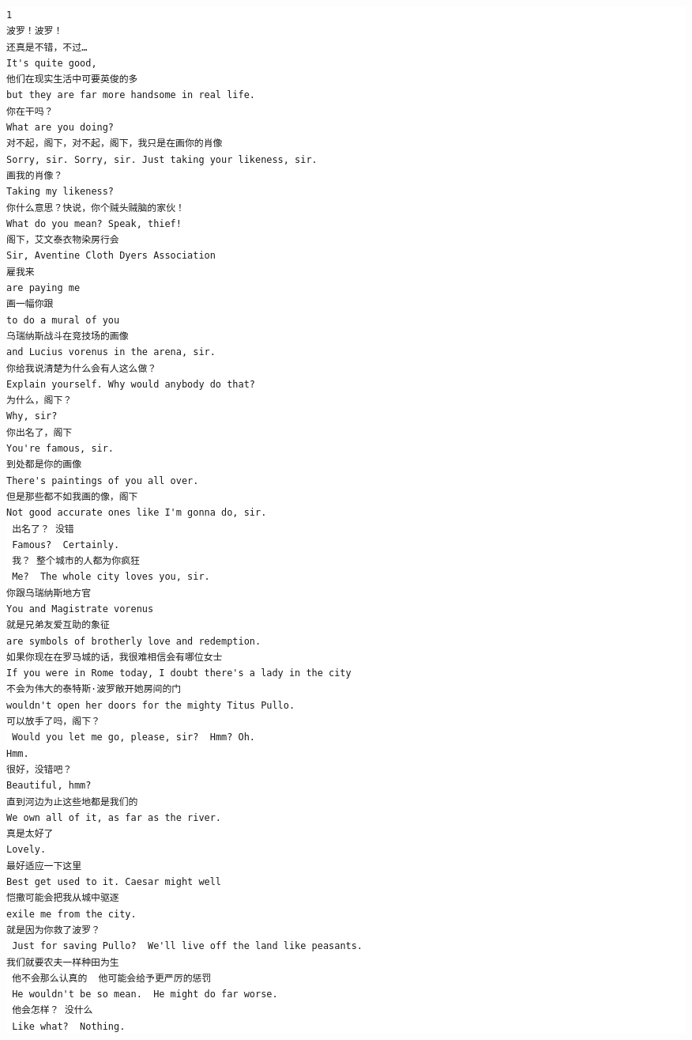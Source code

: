 	﻿1
	波罗！波罗！
	还真是不错，不过…
	It's quite good,
	他们在现实生活中可要英俊的多
	but they are far more handsome in real life.
	你在干吗？
	What are you doing?
	对不起，阁下，对不起，阁下，我只是在画你的肖像
	Sorry, sir. Sorry, sir. Just taking your likeness, sir.
	画我的肖像？
	Taking my likeness?
	你什么意思？快说，你个贼头贼脑的家伙！
	What do you mean? Speak, thief!
	阁下，艾文泰衣物染房行会
	Sir, Aventine Cloth Dyers Association
	雇我来
	are paying me
	画一幅你跟
	to do a mural of you
	乌瑞纳斯战斗在竞技场的画像
	and Lucius vorenus in the arena, sir.
	你给我说清楚为什么会有人这么做？
	Explain yourself. Why would anybody do that?
	为什么，阁下？
	Why, sir?
	你出名了，阁下
	You're famous, sir.
	到处都是你的画像
	There's paintings of you all over.
	但是那些都不如我画的像，阁下
	Not good accurate ones like I'm gonna do, sir.
	 出名了？ 没错
	 Famous?  Certainly.
	 我？ 整个城市的人都为你疯狂
	 Me?  The whole city loves you, sir.
	你跟乌瑞纳斯地方官
	You and Magistrate vorenus
	就是兄弟友爱互助的象征
	are symbols of brotherly love and redemption.
	如果你现在在罗马城的话，我很难相信会有哪位女士
	If you were in Rome today, I doubt there's a lady in the city
	不会为伟大的泰特斯·波罗敞开她房间的门
	wouldn't open her doors for the mighty Titus Pullo.
	可以放手了吗，阁下？
	 Would you let me go, please, sir?  Hmm? Oh.
	Hmm.
	很好，没错吧？
	Beautiful, hmm?
	直到河边为止这些地都是我们的
	We own all of it, as far as the river.
	真是太好了
	Lovely.
	最好适应一下这里
	Best get used to it. Caesar might well
	恺撒可能会把我从城中驱逐
	exile me from the city.
	就是因为你救了波罗？
	 Just for saving Pullo?  We'll live off the land like peasants.
	我们就要农夫一样种田为生
	 他不会那么认真的  他可能会给予更严厉的惩罚
	 He wouldn't be so mean.  He might do far worse.
	 他会怎样？ 没什么
	 Like what?  Nothing.